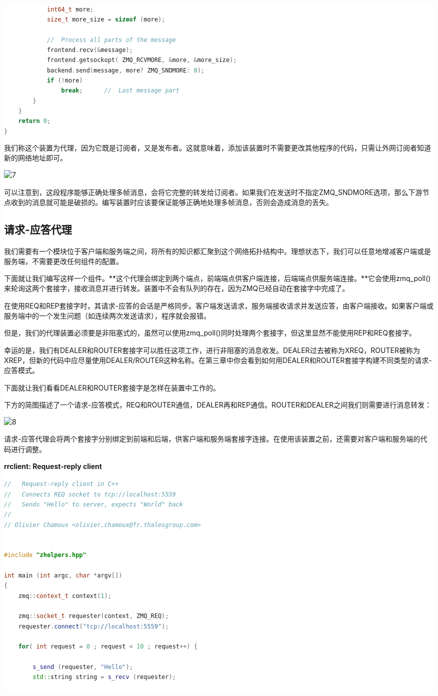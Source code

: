 ```cpp
            int64_t more;
            size_t more_size = sizeof (more);

            //  Process all parts of the message
            frontend.recv(&message);
            frontend.getsockopt( ZMQ_RCVMORE, &more, &more_size);
            backend.send(message, more? ZMQ_SNDMORE: 0);
            if (!more)
                break;      //  Last message part
        }
    }
    return 0;
}
```

我们称这个装置为代理，因为它既是订阅者，又是发布者。这就意味着，添加该装置时不需要更改其他程序的代码，只需让外网订阅者知道新的网络地址即可。

![7](/_images/micro-services/middleware/zeromq/chapter2_8.png)

可以注意到，这段程序能够正确处理多帧消息，会将它完整的转发给订阅者。如果我们在发送时不指定ZMQ_SNDMORE选项，那么下游节点收到的消息就可能是破损的。编写装置时应该要保证能够正确地处理多帧消息，否则会造成消息的丢失。

## 请求-应答代理

我们需要有一个模块位于客户端和服务端之间，将所有的知识都汇聚到这个网络拓扑结构中。理想状态下，我们可以任意地增减客户端或是服务端，不需要更改任何组件的配置。

下面就让我们编写这样一个组件。**这个代理会绑定到两个端点，前端端点供客户端连接，后端端点供服务端连接。**它会使用zmq_poll()来轮询这两个套接字，接收消息并进行转发。装置中不会有队列的存在，因为ZMQ已经自动在套接字中完成了。

在使用REQ和REP套接字时，其请求-应答的会话是严格同步。客户端发送请求，服务端接收请求并发送应答，由客户端接收。如果客户端或服务端中的一个发生问题（如连续两次发送请求），程序就会报错。

但是，我们的代理装置必须要是非阻塞式的，虽然可以使用zmq_poll()同时处理两个套接字，但这里显然不能使用REP和REQ套接字。

幸运的是，我们有DEALER和ROUTER套接字可以胜任这项工作，进行非阻塞的消息收发。DEALER过去被称为XREQ，ROUTER被称为XREP，但新的代码中应尽量使用DEALER/ROUTER这种名称。在第三章中你会看到如何用DEALER和ROUTER套接字构建不同类型的请求-应答模式。

下面就让我们看看DEALER和ROUTER套接字是怎样在装置中工作的。

下方的简图描述了一个请求-应答模式，REQ和ROUTER通信，DEALER再和REP通信。ROUTER和DEALER之间我们则需要进行消息转发：

![8](/_images/micro-services/middleware/zeromq/chapter2_10.png)

请求-应答代理会将两个套接字分别绑定到前端和后端，供客户端和服务端套接字连接。在使用该装置之前，还需要对客户端和服务端的代码进行调整。

**rrclient: Request-reply client**
```cpp
//   Request-reply client in C++
//   Connects REQ socket to tcp://localhost:5559
//   Sends "Hello" to server, expects "World" back
//
// Olivier Chamoux <olivier.chamoux@fr.thalesgroup.com>


#include "zhelpers.hpp"
 
int main (int argc, char *argv[])
{
    zmq::context_t context(1);

	zmq::socket_t requester(context, ZMQ_REQ);
	requester.connect("tcp://localhost:5559");
 
	for( int request = 0 ; request < 10 ; request++) {
		
		s_send (requester, "Hello");
        std::string string = s_recv (requester);
		
```